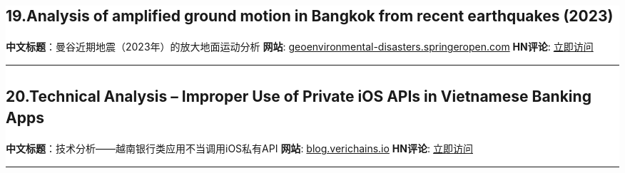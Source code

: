 ## 19.Analysis of amplified ground motion in Bangkok from recent earthquakes (2023)
**中文标题**：曼谷近期地震（2023年）的放大地面运动分析
**网站**:  <a href='https://geoenvironmental-disasters.springeropen.com/articles/10.1186/s40677-023-00259-0' target='_blank' rel='nofollow'>geoenvironmental-disasters.springeropen.com</a>
**HN评论**:  <a href='https://news.ycombinator.com/item?id=43512206&utm_source=www.chuhaix.com' target='_blank' rel='nofollow'>立即访问</a>

---

## 20.Technical Analysis – Improper Use of Private iOS APIs in Vietnamese Banking Apps
**中文标题**：技术分析——越南银行类应用不当调用iOS私有API
**网站**:  <a href='https://blog.verichains.io/p/technical-analysis-improper-use-of' target='_blank' rel='nofollow'>blog.verichains.io</a>
**HN评论**:  <a href='https://news.ycombinator.com/item?id=43502385&utm_source=www.chuhaix.com' target='_blank' rel='nofollow'>立即访问</a>

---

